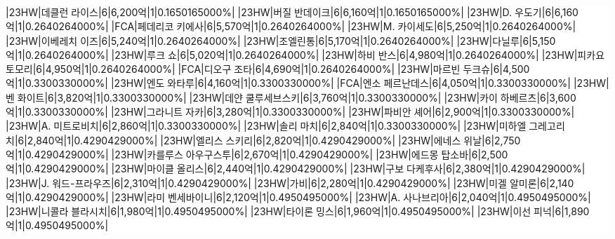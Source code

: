 |23HW|데클런 라이스|6|6,200억|1|0.1650165000%|
|23HW|버질 반데이크|6|6,160억|1|0.1650165000%|
|23HW|D. 우도기|6|6,160억|1|0.2640264000%|
|FCA|페데리코 키에사|6|5,570억|1|0.2640264000%|
|23HW|M. 카이세도|6|5,250억|1|0.2640264000%|
|23HW|이베레치 이즈|6|5,240억|1|0.2640264000%|
|23HW|조엘린통|6|5,170억|1|0.2640264000%|
|23HW|다닐루|6|5,150억|1|0.2640264000%|
|23HW|루크 쇼|6|5,020억|1|0.2640264000%|
|23HW|하비 반스|6|4,980억|1|0.2640264000%|
|23HW|피카요 토모리|6|4,950억|1|0.2640264000%|
|FCA|디오구 조타|6|4,690억|1|0.2640264000%|
|23HW|마르빈 두크슈|6|4,500억|1|0.3300330000%|
|23HW|엔도 와타루|6|4,160억|1|0.3300330000%|
|FCA|엔소 페르난데스|6|4,050억|1|0.3300330000%|
|23HW|벤 화이트|6|3,820억|1|0.3300330000%|
|23HW|데얀 쿨루세브스키|6|3,760억|1|0.3300330000%|
|23HW|카이 하베르츠|6|3,600억|1|0.3300330000%|
|23HW|그라니트 자카|6|3,280억|1|0.3300330000%|
|23HW|파비안 셰어|6|2,900억|1|0.3300330000%|
|23HW|A. 미트로비치|6|2,860억|1|0.3300330000%|
|23HW|솔리 마치|6|2,840억|1|0.3300330000%|
|23HW|미하엘 그레고리치|6|2,840억|1|0.4290429000%|
|23HW|엘리스 스키리|6|2,820억|1|0.4290429000%|
|23HW|에네스 위날|6|2,750억|1|0.4290429000%|
|23HW|카를루스 아우구스투|6|2,670억|1|0.4290429000%|
|23HW|에드몽 탑소바|6|2,500억|1|0.4290429000%|
|23HW|마이클 올리스|6|2,440억|1|0.4290429000%|
|23HW|구보 다케후사|6|2,380억|1|0.4290429000%|
|23HW|J. 워드-프라우즈|6|2,310억|1|0.4290429000%|
|23HW|가비|6|2,280억|1|0.4290429000%|
|23HW|미겔 알미론|6|2,140억|1|0.4290429000%|
|23HW|라미 벤세바이니|6|2,120억|1|0.4950495000%|
|23HW|A. 사나브리아|6|2,040억|1|0.4950495000%|
|23HW|니콜라 블라시치|6|1,980억|1|0.4950495000%|
|23HW|타이론 밍스|6|1,960억|1|0.4950495000%|
|23HW|이선 피넉|6|1,890억|1|0.4950495000%|